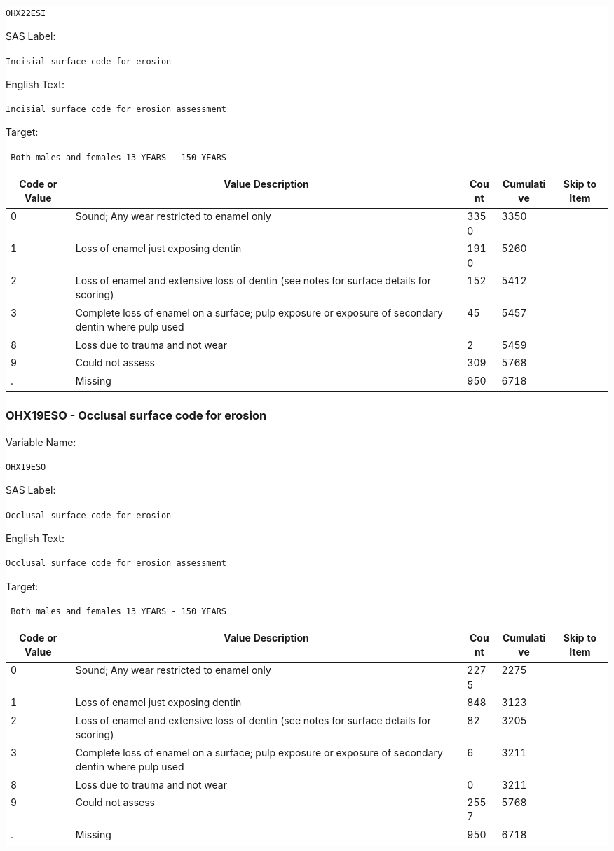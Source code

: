     OHX22ESI
SAS Label:

    Incisial surface code for erosion
English Text:

    Incisial surface code for erosion assessment
Target:

     Both males and females 13 YEARS - 150 YEARS
Code or Value | Value Description | Count | Cumulative | Skip to Item  
---|---|---|---|---  
0 | Sound; Any wear restricted to enamel only | 3350 | 3350 |   
1 | Loss of enamel just exposing dentin | 1910 | 5260 |   
2 | Loss of enamel and extensive loss of dentin (see notes for surface details for scoring) | 152 | 5412 |   
3 | Complete loss of enamel on a surface; pulp exposure or exposure of secondary dentin where pulp used | 45 | 5457 |   
8 | Loss due to trauma and not wear | 2 | 5459 |   
9 | Could not assess | 309 | 5768 |   
. | Missing | 950 | 6718 |   
  
### OHX19ESO - Occlusal surface code for erosion

Variable Name:

    OHX19ESO
SAS Label:

    Occlusal surface code for erosion
English Text:

    Occlusal surface code for erosion assessment
Target:

     Both males and females 13 YEARS - 150 YEARS
Code or Value | Value Description | Count | Cumulative | Skip to Item  
---|---|---|---|---  
0 | Sound; Any wear restricted to enamel only | 2275 | 2275 |   
1 | Loss of enamel just exposing dentin | 848 | 3123 |   
2 | Loss of enamel and extensive loss of dentin (see notes for surface details for scoring) | 82 | 3205 |   
3 | Complete loss of enamel on a surface; pulp exposure or exposure of secondary dentin where pulp used | 6 | 3211 |   
8 | Loss due to trauma and not wear | 0 | 3211 |   
9 | Could not assess | 2557 | 5768 |   
. | Missing | 950 | 6718 | 

